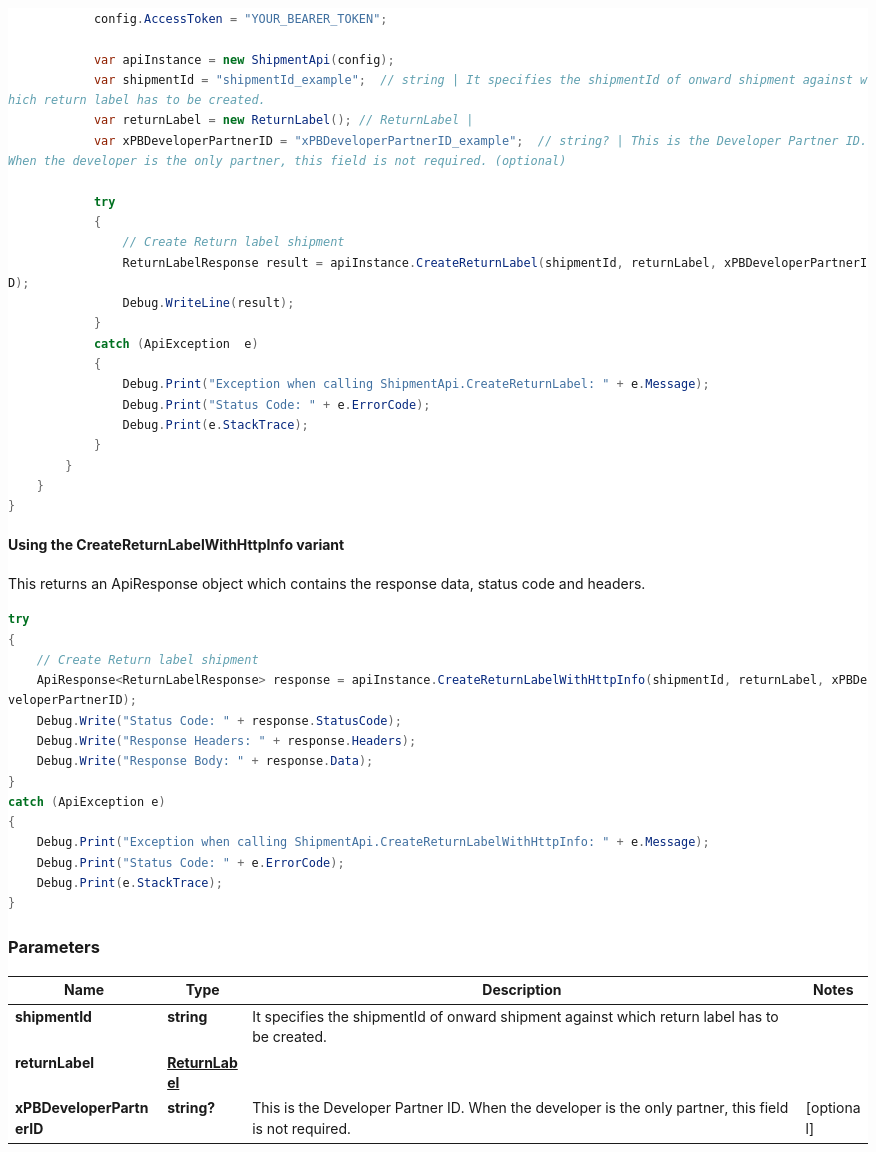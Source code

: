 ```csharp
            config.AccessToken = "YOUR_BEARER_TOKEN";

            var apiInstance = new ShipmentApi(config);
            var shipmentId = "shipmentId_example";  // string | It specifies the shipmentId of onward shipment against which return label has to be created.
            var returnLabel = new ReturnLabel(); // ReturnLabel | 
            var xPBDeveloperPartnerID = "xPBDeveloperPartnerID_example";  // string? | This is the Developer Partner ID. When the developer is the only partner, this field is not required. (optional) 

            try
            {
                // Create Return label shipment
                ReturnLabelResponse result = apiInstance.CreateReturnLabel(shipmentId, returnLabel, xPBDeveloperPartnerID);
                Debug.WriteLine(result);
            }
            catch (ApiException  e)
            {
                Debug.Print("Exception when calling ShipmentApi.CreateReturnLabel: " + e.Message);
                Debug.Print("Status Code: " + e.ErrorCode);
                Debug.Print(e.StackTrace);
            }
        }
    }
}
```

#### Using the CreateReturnLabelWithHttpInfo variant
This returns an ApiResponse object which contains the response data, status code and headers.

```csharp
try
{
    // Create Return label shipment
    ApiResponse<ReturnLabelResponse> response = apiInstance.CreateReturnLabelWithHttpInfo(shipmentId, returnLabel, xPBDeveloperPartnerID);
    Debug.Write("Status Code: " + response.StatusCode);
    Debug.Write("Response Headers: " + response.Headers);
    Debug.Write("Response Body: " + response.Data);
}
catch (ApiException e)
{
    Debug.Print("Exception when calling ShipmentApi.CreateReturnLabelWithHttpInfo: " + e.Message);
    Debug.Print("Status Code: " + e.ErrorCode);
    Debug.Print(e.StackTrace);
}
```

### Parameters

| Name | Type | Description | Notes |
|------|------|-------------|-------|
| **shipmentId** | **string** | It specifies the shipmentId of onward shipment against which return label has to be created. |  |
| **returnLabel** | [**ReturnLabel**](ReturnLabel.md) |  |  |
| **xPBDeveloperPartnerID** | **string?** | This is the Developer Partner ID. When the developer is the only partner, this field is not required. | [optional]  |
